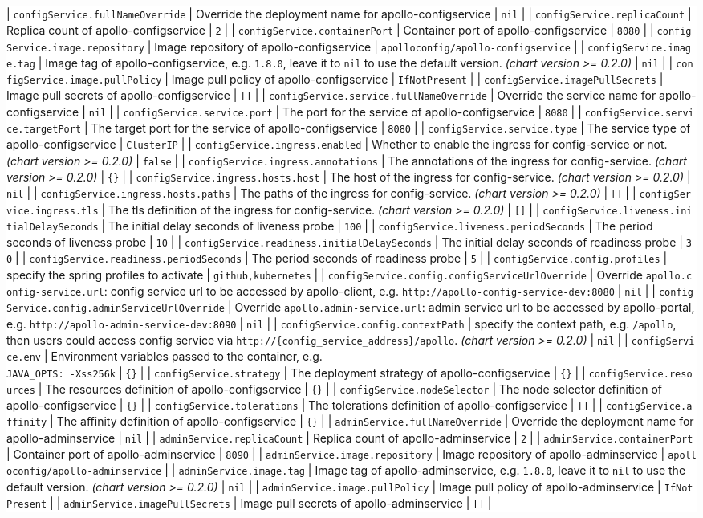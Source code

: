 | `configService.fullNameOverride` | Override the deployment name for apollo-configservice | `nil` |
| `configService.replicaCount` | Replica count of apollo-configservice | `2` |
| `configService.containerPort` | Container port of apollo-configservice | `8080` |
| `configService.image.repository` | Image repository of apollo-configservice | `apolloconfig/apollo-configservice` |
| `configService.image.tag` | Image tag of apollo-configservice, e.g. `1.8.0`, leave it to `nil` to use the default version. _(chart version >= 0.2.0)_ | `nil` |
| `configService.image.pullPolicy`                | Image pull policy of apollo-configservice | `IfNotPresent` |
| `configService.imagePullSecrets`                | Image pull secrets of apollo-configservice | `[]` |
| `configService.service.fullNameOverride` | Override the service name for apollo-configservice | `nil` |
| `configService.service.port` | The port for the service of apollo-configservice | `8080` |
| `configService.service.targetPort` | The target port for the service of apollo-configservice | `8080` |
| `configService.service.type` | The service type of apollo-configservice                     | `ClusterIP` |
| `configService.ingress.enabled` | Whether to enable the ingress for config-service or not. _(chart version >= 0.2.0)_ | `false` |
| `configService.ingress.annotations` | The annotations of the ingress for config-service. _(chart version >= 0.2.0)_ | `{}` |
| `configService.ingress.hosts.host` | The host of the ingress for config-service. _(chart version >= 0.2.0)_ | `nil` |
| `configService.ingress.hosts.paths` | The paths of the ingress for config-service. _(chart version >= 0.2.0)_ | `[]` |
| `configService.ingress.tls` | The tls definition of the ingress for config-service. _(chart version >= 0.2.0)_ | `[]` |
| `configService.liveness.initialDelaySeconds` | The initial delay seconds of liveness probe | `100` |
| `configService.liveness.periodSeconds` | The period seconds of liveness probe | `10` |
| `configService.readiness.initialDelaySeconds` | The initial delay seconds of readiness probe | `30` |
| `configService.readiness.periodSeconds` | The period seconds of readiness probe | `5` |
| `configService.config.profiles` | specify the spring profiles to activate | `github,kubernetes` |
| `configService.config.configServiceUrlOverride` | Override `apollo.config-service.url`: config service url to be accessed by apollo-client, e.g. `http://apollo-config-service-dev:8080` | `nil` |
| `configService.config.adminServiceUrlOverride` | Override `apollo.admin-service.url`: admin service url to be accessed by apollo-portal, e.g. `http://apollo-admin-service-dev:8090` | `nil` |
| `configService.config.contextPath` | specify the context path, e.g. `/apollo`, then users could access config service via `http://{config_service_address}/apollo`. _(chart version >= 0.2.0)_ | `nil` |
| `configService.env` | Environment variables passed to the container, e.g. <br />`JAVA_OPTS: -Xss256k` | `{}` |
| `configService.strategy` | The deployment strategy of apollo-configservice | `{}` |
| `configService.resources` | The resources definition of apollo-configservice | `{}` |
| `configService.nodeSelector` | The node selector definition of apollo-configservice | `{}` |
| `configService.tolerations` | The tolerations definition of apollo-configservice | `[]` |
| `configService.affinity` | The affinity definition of apollo-configservice | `{}` |
| `adminService.fullNameOverride` | Override the deployment name for apollo-adminservice | `nil` |
| `adminService.replicaCount` | Replica count of apollo-adminservice | `2` |
| `adminService.containerPort` | Container port of apollo-adminservice | `8090` |
| `adminService.image.repository` | Image repository of apollo-adminservice | `apolloconfig/apollo-adminservice` |
| `adminService.image.tag` | Image tag of apollo-adminservice, e.g. `1.8.0`, leave it to `nil` to use the default version. _(chart version >= 0.2.0)_ | `nil` |
| `adminService.image.pullPolicy`                | Image pull policy of apollo-adminservice | `IfNotPresent` |
| `adminService.imagePullSecrets`                | Image pull secrets of apollo-adminservice | `[]` |